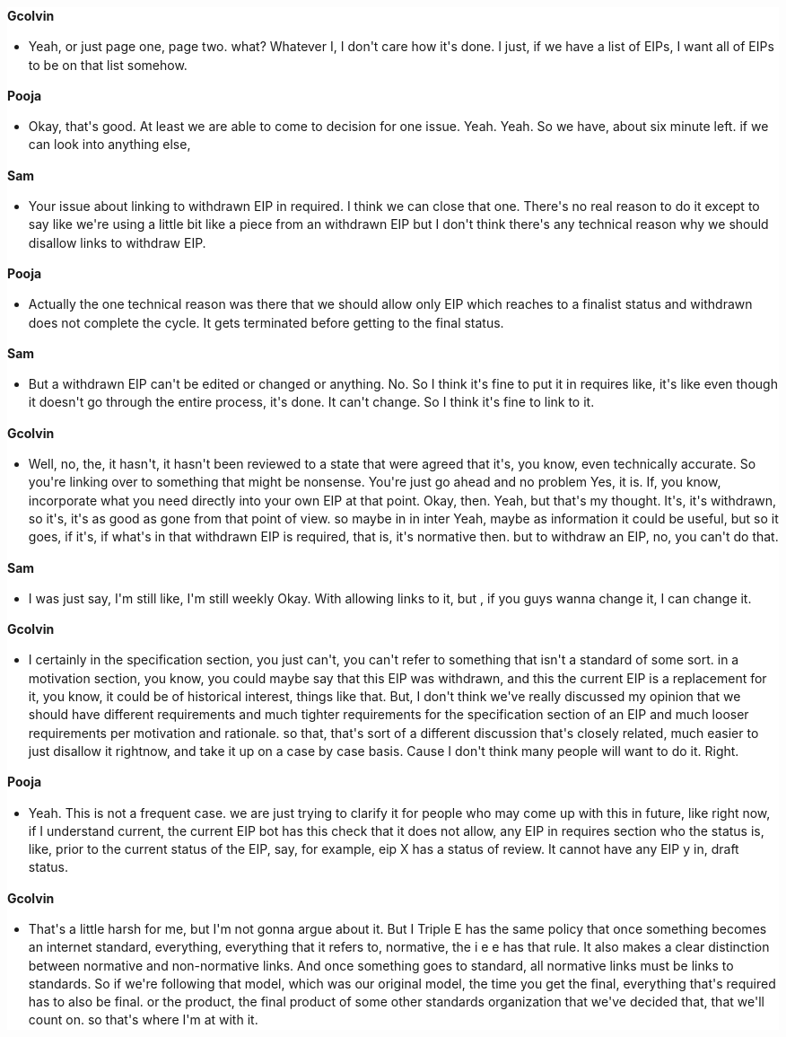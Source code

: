 **Gcolvin**
* Yeah, or just page one, page two. what? Whatever I, I don't care how it's done. I just, if we have a list of EIPs, I want all of EIPs to be on that list somehow. 

**Pooja**
* Okay, that's good. At least we are able to come to decision for one issue. Yeah. Yeah. So we have, about six minute left. if we can look into anything else, 

**Sam**
* Your issue about linking to withdrawn EIP in required. I think we can close that one. There's no real reason to do it except to say like we're using a little bit like a piece from an withdrawn EIP but I don't think there's any technical reason why we should disallow links to withdraw EIP. 

**Pooja**
* Actually the one technical reason was there that we should allow only EIP  which reaches to a finalist status and withdrawn does not complete the cycle. It gets terminated before getting to the final status. 

**Sam**
* But a withdrawn EIP can't be edited or changed or anything. No. So I think it's fine to put it in requires like, it's like even though it doesn't go through the entire process, it's done. It can't change. So I think it's fine to link to it. 

**Gcolvin**
* Well, no, the, it hasn't, it hasn't been reviewed to a state that were agreed that it's, you know, even technically accurate. So  you're linking over to something that might be nonsense. You're just go ahead and no problem Yes, it is. If, you know, incorporate what you need directly into your own EIP at that point. Okay, then. Yeah, but that's my thought. It's, it's withdrawn, so it's, it's as good as gone from that point of view. so maybe in in inter Yeah, maybe as information it could be useful, but so it goes, if it's, if what's in that withdrawn EIP is required, that is, it's normative then. but to withdraw an EIP, no, you can't do that. 

**Sam**
* I was just say, I'm still like, I'm still weekly Okay. With allowing links to it, but , if you guys wanna change it, I can change it. 

**Gcolvin**
* I certainly in the specification section, you just can't, you can't refer to something that isn't a standard of some sort. in a motivation section, you know, you could maybe say that this EIP was withdrawn, and this the current EIP is a replacement for it, you know, it could be of historical interest, things like that. But, I don't think we've really discussed my opinion that we should have different requirements and much tighter requirements for the specification section of an EIP  and much looser requirements per motivation and rationale. so that, that's sort of a different discussion that's closely related, much easier to just disallow it rightnow, and take it up on a case by case basis. Cause I don't think many people will want to do it. Right. 

**Pooja**
* Yeah. This is not a frequent case. we are just trying to clarify it for people who may come up with this in future, like right now, if I understand current, the current EIP bot has this check that it does not allow, any EIP in requires section who the status is, like, prior to the current status of the EIP, say, for example, eip  X has a status of review. It cannot have any EIP  y in, draft status. 

**Gcolvin**
* That's a little harsh for me, but I'm not gonna argue about it. But I Triple E has the same policy that once something becomes an internet standard, everything, everything that it refers to, normative, the i e e has that rule. It also makes a clear distinction between normative and non-normative links. And once something goes to standard, all normative links must be links to standards. So if we're following that model,  which was our original model, the time you get the final, everything that's required has to also be final. or the product, the final product of some other standards organization that we've decided that, that we'll count on. so that's where I'm at with it. 
